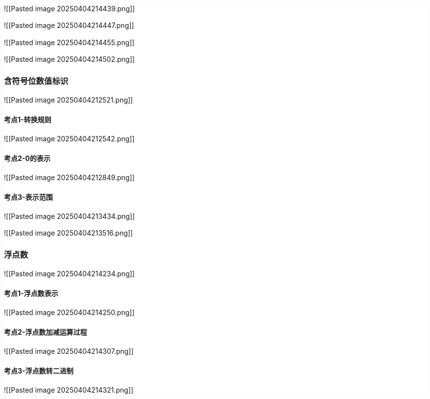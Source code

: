 

![[Pasted image 20250404214439.png]]



![[Pasted image 20250404214447.png]]


![[Pasted image 20250404214455.png]]

![[Pasted image 20250404214502.png]]



### 含符号位数值标识



![[Pasted image 20250404212521.png]]



#### 考点1-转换规则
![[Pasted image 20250404212542.png]]

#### 考点2-0的表示
![[Pasted image 20250404212849.png]]

#### 考点3-表示范围
![[Pasted image 20250404213434.png]]




![[Pasted image 20250404213516.png]]





### 浮点数
![[Pasted image 20250404214234.png]]


#### 考点1-浮点数表示
![[Pasted image 20250404214250.png]]


#### 考点2-浮点数加减运算过程

![[Pasted image 20250404214307.png]]


#### 考点3-浮点数转二进制
![[Pasted image 20250404214321.png]]
